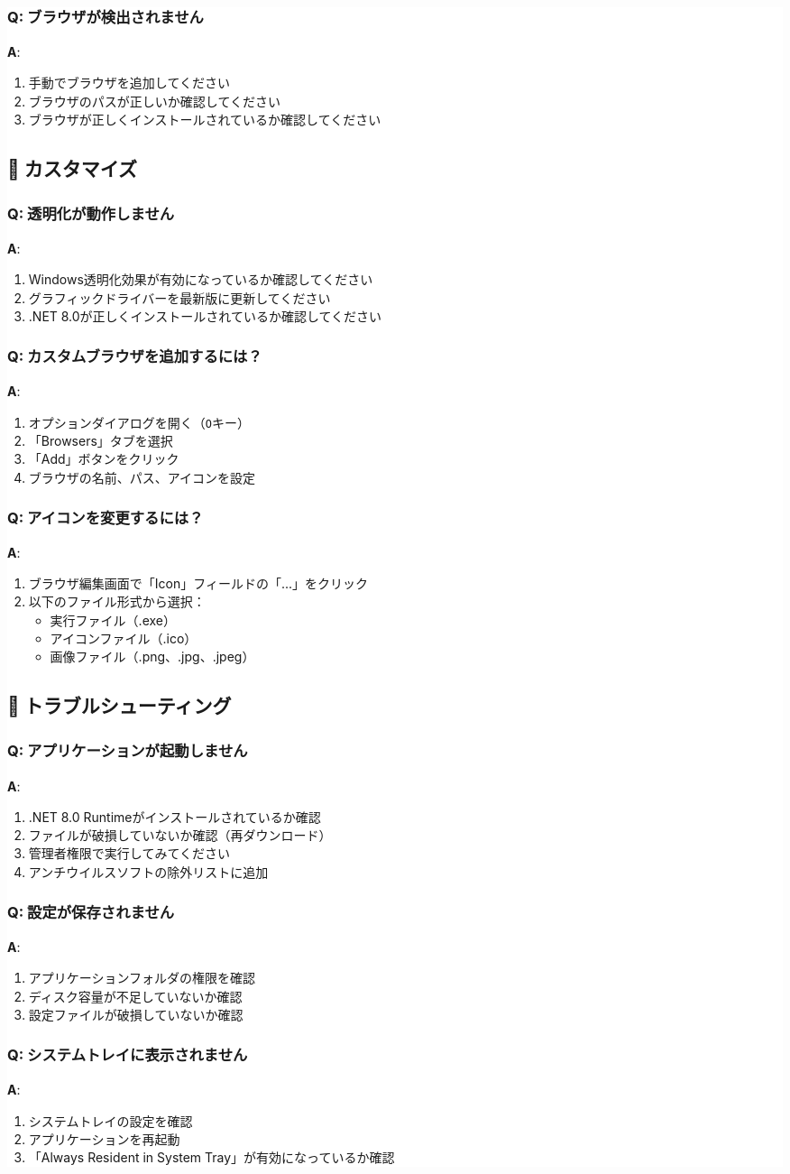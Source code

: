 ### Q: ブラウザが検出されません
**A**: 
1. 手動でブラウザを追加してください
2. ブラウザのパスが正しいか確認してください
3. ブラウザが正しくインストールされているか確認してください

## 🎨 カスタマイズ

### Q: 透明化が動作しません
**A**: 
1. Windows透明化効果が有効になっているか確認してください
2. グラフィックドライバーを最新版に更新してください
3. .NET 8.0が正しくインストールされているか確認してください

### Q: カスタムブラウザを追加するには？
**A**: 
1. オプションダイアログを開く（`O`キー）
2. 「Browsers」タブを選択
3. 「Add」ボタンをクリック
4. ブラウザの名前、パス、アイコンを設定

### Q: アイコンを変更するには？
**A**: 
1. ブラウザ編集画面で「Icon」フィールドの「...」をクリック
2. 以下のファイル形式から選択：
   - 実行ファイル（.exe）
   - アイコンファイル（.ico）
   - 画像ファイル（.png、.jpg、.jpeg）

## 🔧 トラブルシューティング

### Q: アプリケーションが起動しません
**A**: 
1. .NET 8.0 Runtimeがインストールされているか確認
2. ファイルが破損していないか確認（再ダウンロード）
3. 管理者権限で実行してみてください
4. アンチウイルスソフトの除外リストに追加

### Q: 設定が保存されません
**A**: 
1. アプリケーションフォルダの権限を確認
2. ディスク容量が不足していないか確認
3. 設定ファイルが破損していないか確認

### Q: システムトレイに表示されません
**A**: 
1. システムトレイの設定を確認
2. アプリケーションを再起動
3. 「Always Resident in System Tray」が有効になっているか確認
